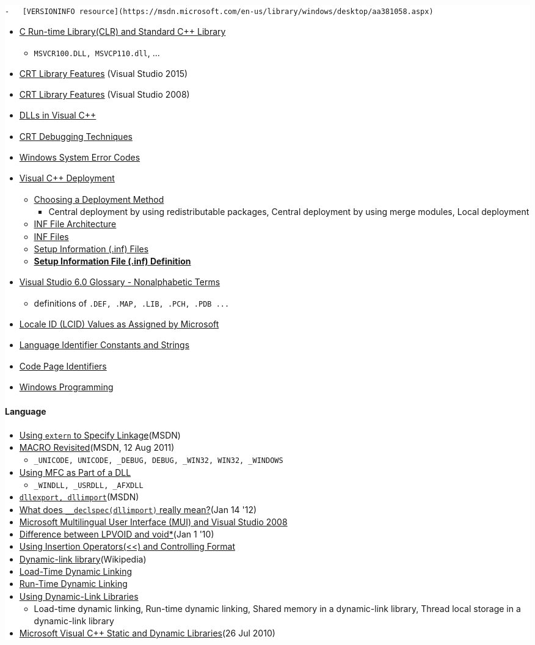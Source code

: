     -   [VERSIONINFO resource](https://msdn.microsoft.com/en-us/library/windows/desktop/aa381058.aspx)



-   [C Run-time Library(CLR) and Standard C++ Library](https://msdn.microsoft.com/en-us/library/abx4dbyh.aspx)
    -   `MSVCR100.DLL, MSVCP110.dll`, ...
-   [CRT Library Features](https://msdn.microsoft.com/en-us/library/x0w2664k(v=vs.140)) (Visual Studio 2015)
-   [CRT Library Features](https://msdn.microsoft.com/en-us/library/abx4dbyh(v=vs.90)) (Visual Studio 2008)
-   [DLLs in Visual C++](https://msdn.microsoft.com/en-us/library/1ez7dh12.aspx)
-   [CRT Debugging Techniques](https://msdn.microsoft.com/en-us/library/zh712wwf.aspx)
-   [Windows System Error Codes](https://msdn.microsoft.com/en-us/library/windows/desktop/ms681381.aspx)
-   [Visual C++ Deployment](https://msdn.microsoft.com/en-us/library/zebw5zk9.aspx)
    -   [Choosing a Deployment Method](https://msdn.microsoft.com/en-us/library/ms235316.aspx)
        -   Central deployment by using redistributable packages, Central deployment by using merge modules, Local deployment
    -   [INF File Architecture](https://msdn.microsoft.com/en-us/library/aa741215.aspx)
    -   [INF Files](https://msdn.microsoft.com/en-us/library/ff549520.aspx)
    -   [Setup Information (.inf) Files](https://technet.microsoft.com/en-us/library/dd309538.aspx)
    -   [**Setup Information File (.inf) Definition**](https://technet.microsoft.com/en-us/library/Dd346763.aspx)



-   [Visual Studio 6.0 Glossary - Nonalphabetic Terms](https://msdn.microsoft.com/en-us/library/aa227905.aspx)
    -   definitions of `.DEF, .MAP, .LIB, .PCH, .PDB ...`
-   [Locale ID (LCID) Values as Assigned by Microsoft‎](https://msdn.microsoft.com/en-us/goglobal/bb964664.aspx)
-   [Language Identifier Constants and Strings](https://msdn.microsoft.com/en-us/library/windows/desktop/dd318693.aspx)
-   [Code Page Identifiers](https://msdn.microsoft.com/en-us/library/windows/desktop/dd317756.aspx)
-   [Windows Programming](http://en.wikibooks.org/wiki/Windows_Programming)

#### Language

-   [Using `extern` to Specify Linkage](https://msdn.microsoft.com/en-us/library/0603949d.aspx)(MSDN)
-   [MACRO Revisited](http://blogs.msdn.com/b/reiley/archive/2011/08/12/macro-revisited.aspx)(MSDN, 12 Aug 2011)
    -   `_UNICODE, UNICODE, _DEBUG, DEBUG, _WIN32, WIN32, _WINDOWS`
-   [Using MFC as Part of a DLL](https://msdn.microsoft.com/en-us/library/zfz4xb9a.aspx)
    -   `_WINDLL, _USRDLL, _AFXDLL`
-   [`dllexport, dllimport`](https://msdn.microsoft.com/en-us/library/3y1sfaz2.aspx)(MSDN)
-   [What does `__declspec(dllimport)` really mean?](http://stackoverflow.com/questions/8863193/what-does-declspecdllimport-really-mean)(Jan 14 '12)
-   [Microsoft Multilingual User Interface (MUI) and Visual Studio 2008](https://msdn.microsoft.com/en-us/library/ms246590(v=vs.90).aspx)
-   [Difference between LPVOID and void\*](http://stackoverflow.com/questions/1987957/difference-between-lpvoid-and-void)(Jan 1 '10)
-   [Using Insertion Operators(&lt;&lt;) and Controlling Format](https://msdn.microsoft.com/en-us/library/420970az.aspx)
-   [Dynamic-link library](https://en.wikipedia.org/wiki/Dynamic-link_library)(Wikipedia)
-   [Load-Time Dynamic Linking](https://msdn.microsoft.com/en-us/library/windows/desktop/ms684184.aspx)
-   [Run-Time Dynamic Linking](https://msdn.microsoft.com/en-us/library/windows/desktop/ms685090.aspx)
-   [Using Dynamic-Link Libraries](https://msdn.microsoft.com/en-us/library/windows/desktop/ms686912.aspx)
    -   Load-time dynamic linking, Run-time dynamic linking, Shared memory in a dynamic-link library, Thread local storage in a dynamic-link library
-   [Microsoft Visual C++ Static and Dynamic Libraries](http://www.codeproject.com/Articles/85391/Microsoft-Visual-C-Static-and-Dynamic-Libraries)(26 Jul 2010)